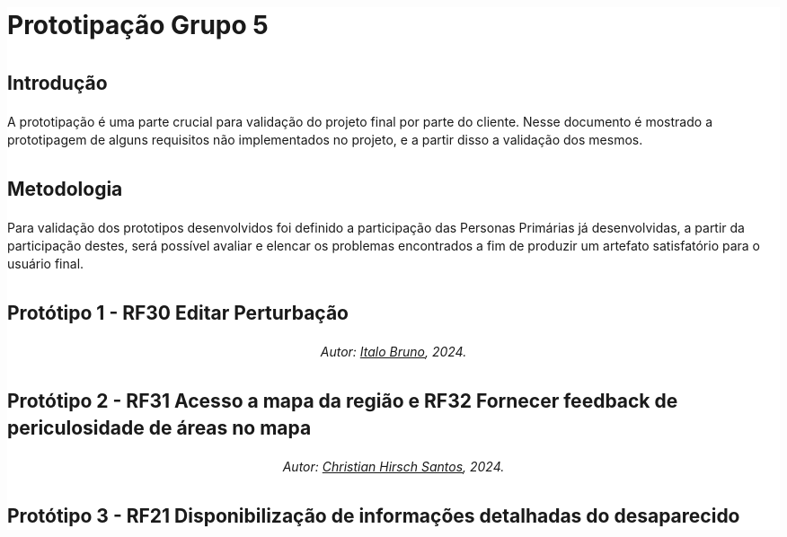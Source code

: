 # Prototipação Grupo 5

## Introdução

A prototipação é uma parte crucial para validação do projeto final por parte do cliente. Nesse documento é mostrado a prototipagem de alguns requisitos não implementados no projeto, e a partir disso a validação dos mesmos.


## Metodologia

Para validação dos prototipos desenvolvidos foi definido a participação das Personas Primárias já desenvolvidas, a partir da participação destes, será possível avaliar e elencar os problemas encontrados a fim de produzir um artefato satisfatório para o usuário final.

## Protótipo 1 - RF30 Editar Perturbação
<center>

<iframe style="border: 1px solid rgba(0, 0, 0, 0.1);" width="450" height="450" src="https://www.figma.com/embed?embed_host=share&url=https%3A%2F%2Fwww.figma.com%2Fproto%2Fe0OVkPXkllq04vNGzCXprY%2FRF30%3Fnode-id%3D1-49%26t%3DzZ4BedxPEaFUBhNt-1%26scaling%3Dmin-zoom%26content-scaling%3Dfixed%26page-id%3D0%253A1%26starting-point-node-id%3D1%253A49" allowfullscreen></iframe>



_Autor: [Italo Bruno](https://github.com/Italobrunom), 2024._

</center>

## Protótipo 2 - RF31 Acesso a mapa da região e RF32 Fornecer feedback de periculosidade de áreas no mapa
<center>

<iframe style="border: 1px solid rgba(0, 0, 0, 0.1);" width="450" height="450" src="https://www.figma.com/embed?embed_host=share&url=https%3A%2F%2Fwww.figma.com%2Fdesign%2FXuHmh79VqS9YInrQ5Qklgt%2FRF31-e-RF32%3Fnode-id%3D0-1%26t%3DNqtjpX31cwox0TNr-1" allowfullscreen></iframe>



_Autor: [Christian Hirsch Santos](https://github.com/crstyhs), 2024._

</center>


</center>

## Protótipo 3 - RF21 Disponibilização de informações detalhadas do desaparecido
<center>

<iframe style="border: 1px solid rgba(0, 0, 0, 0.1);" width="800" height="450" src="https://www.figma.com/embed?embed_host=share&url=https%3A%2F%2Fwww.figma.com%2Fdesign%2FL0S5aT1HVrSoGySOqkW6Eh%2FUntitled%3Fnode-id%3D0-1%26t%3DFlmHiU6NYNrc9lfO-1" allowfullscreen></iframe>
